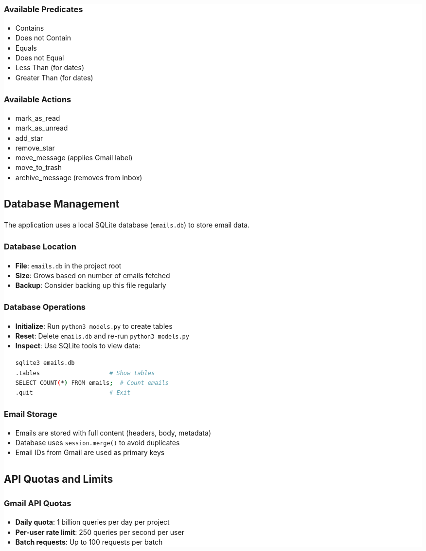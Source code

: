 ### Available Predicates
- Contains
- Does not Contain
- Equals
- Does not Equal
- Less Than (for dates)
- Greater Than (for dates)

### Available Actions
- mark_as_read
- mark_as_unread
- add_star
- remove_star
- move_message (applies Gmail label)
- move_to_trash
- archive_message (removes from inbox)

## Database Management

The application uses a local SQLite database (`emails.db`) to store email data.

### Database Location
- **File**: `emails.db` in the project root
- **Size**: Grows based on number of emails fetched
- **Backup**: Consider backing up this file regularly

### Database Operations
- **Initialize**: Run `python3 models.py` to create tables
- **Reset**: Delete `emails.db` and re-run `python3 models.py`
- **Inspect**: Use SQLite tools to view data:
  ```bash
  sqlite3 emails.db
  .tables                    # Show tables
  SELECT COUNT(*) FROM emails;  # Count emails
  .quit                      # Exit
  ```

### Email Storage
- Emails are stored with full content (headers, body, metadata)
- Database uses `session.merge()` to avoid duplicates
- Email IDs from Gmail are used as primary keys

## API Quotas and Limits

### Gmail API Quotas
- **Daily quota**: 1 billion queries per day per project
- **Per-user rate limit**: 250 queries per second per user
- **Batch requests**: Up to 100 requests per batch
